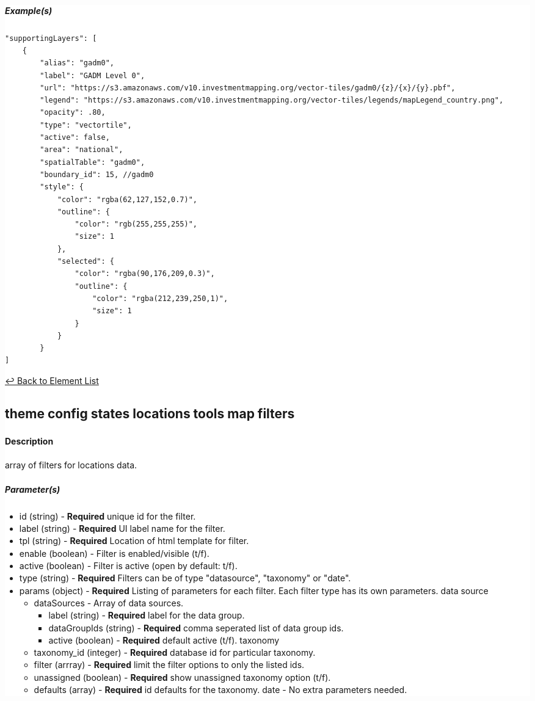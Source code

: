 
##### Example(s)
```
"supportingLayers": [
    {
        "alias": "gadm0",
        "label": "GADM Level 0",
        "url": "https://s3.amazonaws.com/v10.investmentmapping.org/vector-tiles/gadm0/{z}/{x}/{y}.pbf",
        "legend": "https://s3.amazonaws.com/v10.investmentmapping.org/vector-tiles/legends/mapLegend_country.png",
        "opacity": .80,
        "type": "vectortile",
        "active": false,
        "area": "national",
        "spatialTable": "gadm0",
        "boundary_id": 15, //gadm0
        "style": {
            "color": "rgba(62,127,152,0.7)",
            "outline": {
                "color": "rgb(255,255,255)",
                "size": 1
            },
            "selected": {
                "color": "rgba(90,176,209,0.3)",
                "outline": {
                    "color": "rgba(212,239,250,1)",
                    "size": 1
                }
            }
        }
]

```
[&larrhk; Back to Element List](#list-of-elements)



## theme config states locations tools map filters

#### Description

array of filters for locations data.

##### Parameter(s)

* id (string) - **Required** unique id for the filter.
* label (string) - **Required** UI label name for the filter.
* tpl (string) - **Required** Location of html template for filter.
* enable (boolean) - Filter is enabled/visible (t/f).
* active (boolean) - Filter is active (open by default: t/f).
* type (string) - **Required** Filters can be of type "datasource", "taxonomy" or "date".
* params (object) - **Required** Listing of parameters for each filter.  Each filter type has its own parameters.
    data source
    * dataSources - Array of data sources.
        * label (string) - **Required** label for the data group.
        * dataGroupIds (string) - **Required** comma seperated list of data group ids.
        * active (boolean) - **Required** default active (t/f).
    taxonomy
    * taxonomy_id (integer) - **Required** database id for particular taxonomy.
    * filter (arrray) - **Required** limit the filter options to only the listed ids.
    * unassigned (boolean) - **Required** show unassigned taxonomy option (t/f).
    * defaults (array) - **Required** id defaults for the taxonomy.
    date - No extra parameters needed.
